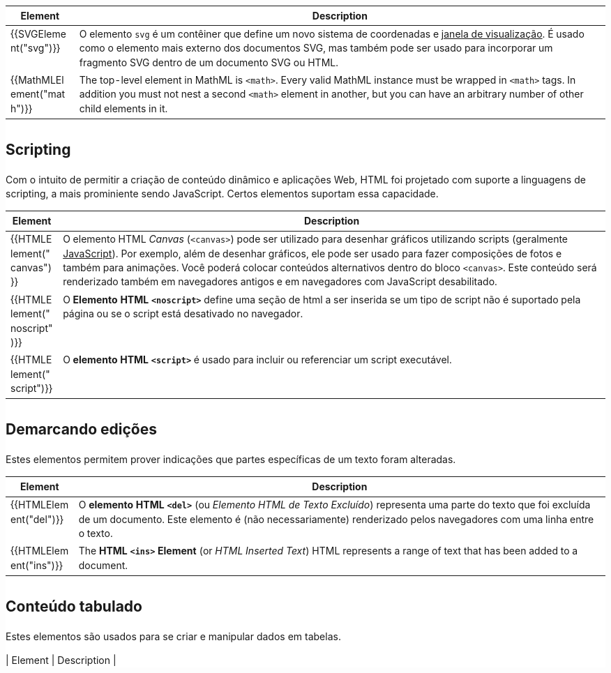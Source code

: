 | Element                   | Description                                                                                                                                                                                                                                                                                          |
| ------------------------- | ---------------------------------------------------------------------------------------------------------------------------------------------------------------------------------------------------------------------------------------------------------------------------------------------------- |
| {{SVGElement("svg")}}     | O elemento `svg` é um contêiner que define um novo sistema de coordenadas e [janela de visualização](/pt-BR/docs/Web/SVG/Attribute/viewBox). É usado como o elemento mais externo dos documentos SVG, mas também pode ser usado para incorporar um fragmento SVG dentro de um documento SVG ou HTML. |
| {{MathMLElement("math")}} | The top-level element in MathML is `<math>`. Every valid MathML instance must be wrapped in `<math>` tags. In addition you must not nest a second `<math>` element in another, but you can have an arbitrary number of other child elements in it.                                                   |

## Scripting

Com o intuito de permitir a criação de conteúdo dinâmico e aplicações Web, HTML foi projetado com suporte a linguagens de scripting, a mais prominiente sendo JavaScript. Certos elementos suportam essa capacidade.

| Element                     | Description                                                                                                                                                                                                                                                                                                                                                                                                                                                     |
| --------------------------- | --------------------------------------------------------------------------------------------------------------------------------------------------------------------------------------------------------------------------------------------------------------------------------------------------------------------------------------------------------------------------------------------------------------------------------------------------------------- |
| {{HTMLElement("canvas")}}   | O elemento HTML _Canvas_ (`<canvas>`) pode ser utilizado para desenhar gráficos utilizando scripts (geralmente [JavaScript](/pt-BR/docs/Web/JavaScript)). Por exemplo, além de desenhar gráficos, ele pode ser usado para fazer composições de fotos e também para animações. Você poderá colocar conteúdos alternativos dentro do bloco `<canvas>`. Este conteúdo será renderizado também em navegadores antigos e em navegadores com JavaScript desabilitado. |
| {{HTMLElement("noscript")}} | O **Elemento HTML `<noscript>`** define uma seção de html a ser inserida se um tipo de script não é suportado pela página ou se o script está desativado no navegador.                                                                                                                                                                                                                                                                                          |
| {{HTMLElement("script")}}   | O **elemento HTML `<script>`** é usado para incluir ou referenciar um script executável.                                                                                                                                                                                                                                                                                                                                                                        |

## Demarcando edições

Estes elementos permitem prover indicações que partes específicas de um texto foram alteradas.

| Element                | Description                                                                                                                                                                                                                                 |
| ---------------------- | ------------------------------------------------------------------------------------------------------------------------------------------------------------------------------------------------------------------------------------------- |
| {{HTMLElement("del")}} | O **elemento** **HTML `<del>`** (ou _Elemento_ _HTML_ _de Texto Excluído_) representa uma parte do texto que foi excluída de um documento. Este elemento é (não necessariamente) renderizado pelos navegadores com uma linha entre o texto. |
| {{HTMLElement("ins")}} | The **HTML `<ins>` Element** (or _HTML Inserted Text_) HTML represents a range of text that has been added to a document.                                                                                                                   |

## Conteúdo tabulado

Estes elementos são usados para se criar e manipular dados em tabelas.

| Element                     | Description                                                                                                                                                                                                                                                                                                                                                                                                                                                          |
